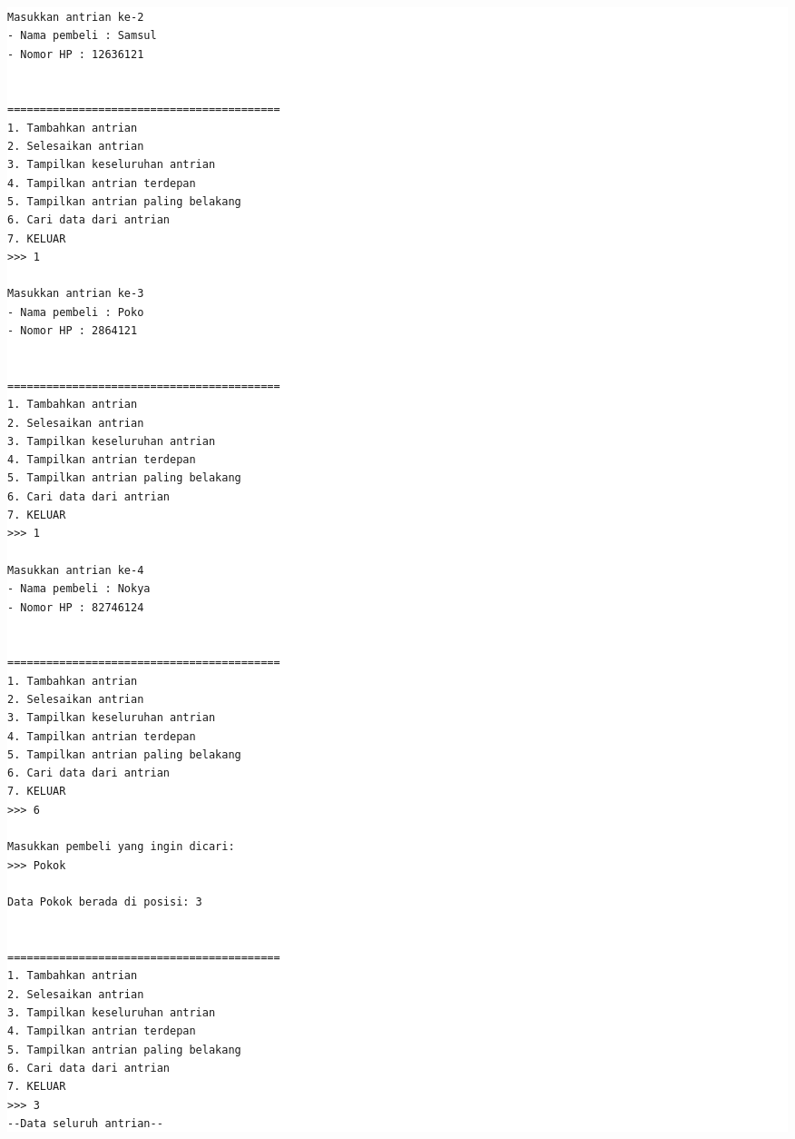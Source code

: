     Masukkan antrian ke-2
    - Nama pembeli : Samsul
    - Nomor HP : 12636121


    ==========================================
    1. Tambahkan antrian
    2. Selesaikan antrian
    3. Tampilkan keseluruhan antrian
    4. Tampilkan antrian terdepan
    5. Tampilkan antrian paling belakang
    6. Cari data dari antrian
    7. KELUAR
    >>> 1

    Masukkan antrian ke-3
    - Nama pembeli : Poko
    - Nomor HP : 2864121


    ==========================================
    1. Tambahkan antrian
    2. Selesaikan antrian
    3. Tampilkan keseluruhan antrian
    4. Tampilkan antrian terdepan
    5. Tampilkan antrian paling belakang
    6. Cari data dari antrian
    7. KELUAR
    >>> 1

    Masukkan antrian ke-4
    - Nama pembeli : Nokya
    - Nomor HP : 82746124


    ==========================================
    1. Tambahkan antrian
    2. Selesaikan antrian
    3. Tampilkan keseluruhan antrian
    4. Tampilkan antrian terdepan
    5. Tampilkan antrian paling belakang
    6. Cari data dari antrian
    7. KELUAR
    >>> 6

    Masukkan pembeli yang ingin dicari:
    >>> Pokok

    Data Pokok berada di posisi: 3


    ==========================================
    1. Tambahkan antrian
    2. Selesaikan antrian
    3. Tampilkan keseluruhan antrian
    4. Tampilkan antrian terdepan
    5. Tampilkan antrian paling belakang
    6. Cari data dari antrian
    7. KELUAR
    >>> 3
    --Data seluruh antrian--

